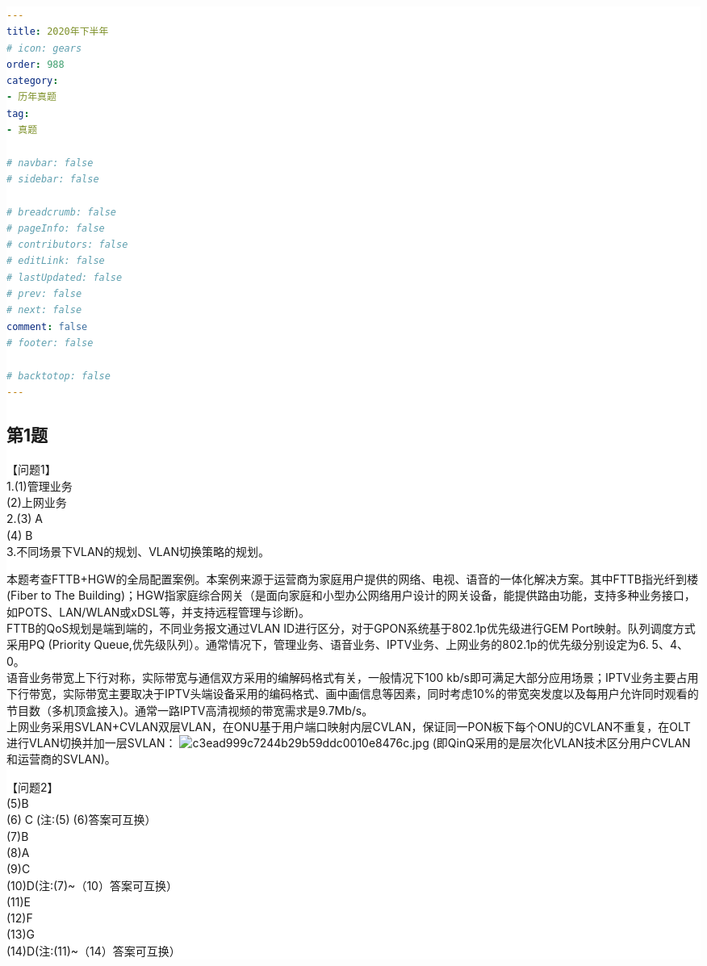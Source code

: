 ```yaml
---  
title: 2020年下半年  
# icon: gears  
order: 988  
category:  
- 历年真题  
tag:  
- 真题  
  
# navbar: false  
# sidebar: false  
  
# breadcrumb: false  
# pageInfo: false  
# contributors: false  
# editLink: false  
# lastUpdated: false  
# prev: false  
# next: false  
comment: false  
# footer: false  
  
# backtotop: false  
---  
```

## 第1题 ##

【问题1】  
1.(1)管理业务  
(2)上网业务  
2.(3) A  
(4) B  
3.不同场景下VLAN的规划、VLAN切换策略的规划。  
  
本题考查FTTB+HGW的全局配置案例。本案例来源于运营商为家庭用户提供的网络、电视、语音的一体化解决方案。其中FTTB指光纤到楼(Fiber to The Building)；HGW指家庭综合网关（是面向家庭和小型办公网络用户设计的网关设备，能提供路由功能，支持多种业务接口，如POTS、LAN/WLAN或xDSL等，并支持远程管理与诊断)。  
FTTB的QoS规划是端到端的，不同业务报文通过VLAN ID进行区分，对于GPON系统基于802.1p优先级进行GEM Port映射。队列调度方式采用PQ (Priority Queue,优先级队列）。通常情况下，管理业务、语音业务、IPTV业务、上网业务的802.1p的优先级分别设定为6. 5、4、0。  
语音业务带宽上下行对称，实际带宽与通信双方采用的编解码格式有关，一般情况下100 kb/s即可满足大部分应用场景；IPTV业务主要占用下行带宽，实际带宽主要取决于IPTV头端设备采用的编码格式、画中画信息等因素，同时考虑10%的带宽突发度以及每用户允许同时观看的节目数（多机顶盒接入)。通常一路IPTV高清视频的带宽需求是9.7Mb/s。  
上网业务采用SVLAN+CVLAN双层VLAN，在ONU基于用户端口映射内层CVLAN，保证同一PON板下每个ONU的CVLAN不重复，在OLT进行VLAN切换并加一层SVLAN： ![c3ead999c7244b29b59ddc0010e8476c.jpg][] (即QinQ采用的是层次化VLAN技术区分用户CVLAN和运营商的SVLAN)。  
  
【问题2】  
(5)B  
(6) C (注:(5) (6)答案可互换）  
(7)B  
(8)A  
(9)C  
(10)D(注:(7)~（10）答案可互换）  
(11)E  
(12)F  
(13)G  
(14)D(注:(11)~（14）答案可互换）  
  

[c3ead999c7244b29b59ddc0010e8476c.jpg]: https://www.xkxxkx.cn/file/exam/software/网络规划设计师/案例/第1题/c3ead999c7244b29b59ddc0010e8476c.jpg
[6ba2701a90bd4140837488030804d835.jpg]: https://www.xkxxkx.cn/file/exam/software/网络规划设计师/案例/第1题/6ba2701a90bd4140837488030804d835.jpg